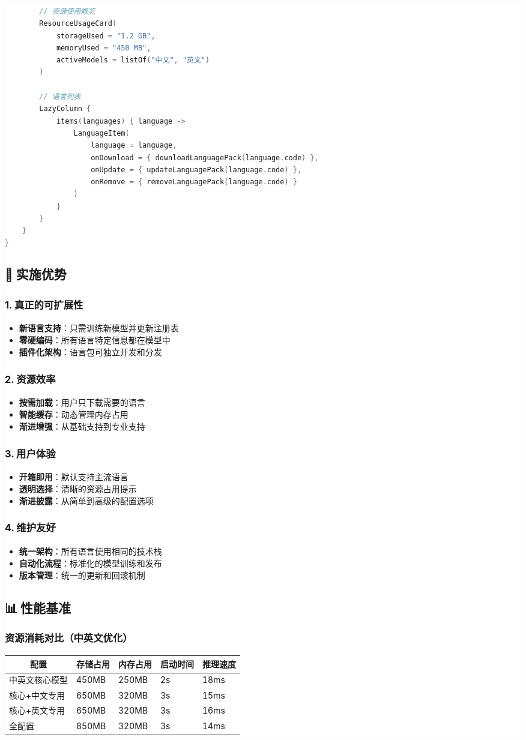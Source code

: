 ```kotlin
        // 资源使用概览
        ResourceUsageCard(
            storageUsed = "1.2 GB",
            memoryUsed = "450 MB",
            activeModels = listOf("中文", "英文")
        )
        
        // 语言列表
        LazyColumn {
            items(languages) { language ->
                LanguageItem(
                    language = language,
                    onDownload = { downloadLanguagePack(language.code) },
                    onUpdate = { updateLanguagePack(language.code) },
                    onRemove = { removeLanguagePack(language.code) }
                )
            }
        }
    }
}
```

## 🚀 实施优势

### 1. 真正的可扩展性
- **新语言支持**：只需训练新模型并更新注册表
- **零硬编码**：所有语言特定信息都在模型中
- **插件化架构**：语言包可独立开发和分发

### 2. 资源效率
- **按需加载**：用户只下载需要的语言
- **智能缓存**：动态管理内存占用
- **渐进增强**：从基础支持到专业支持

### 3. 用户体验
- **开箱即用**：默认支持主流语言
- **透明选择**：清晰的资源占用提示
- **渐进披露**：从简单到高级的配置选项

### 4. 维护友好
- **统一架构**：所有语言使用相同的技术栈
- **自动化流程**：标准化的模型训练和发布
- **版本管理**：统一的更新和回滚机制

## 📊 性能基准

### 资源消耗对比（中英文优化）
| 配置 | 存储占用 | 内存占用 | 启动时间 | 推理速度 |
|------|----------|----------|----------|----------|
| 中英文核心模型 | 450MB | 250MB | 2s | 18ms |
| 核心+中文专用 | 650MB | 320MB | 3s | 15ms |
| 核心+英文专用 | 650MB | 320MB | 3s | 16ms |
| 全配置 | 850MB | 320MB | 3s | 14ms |
